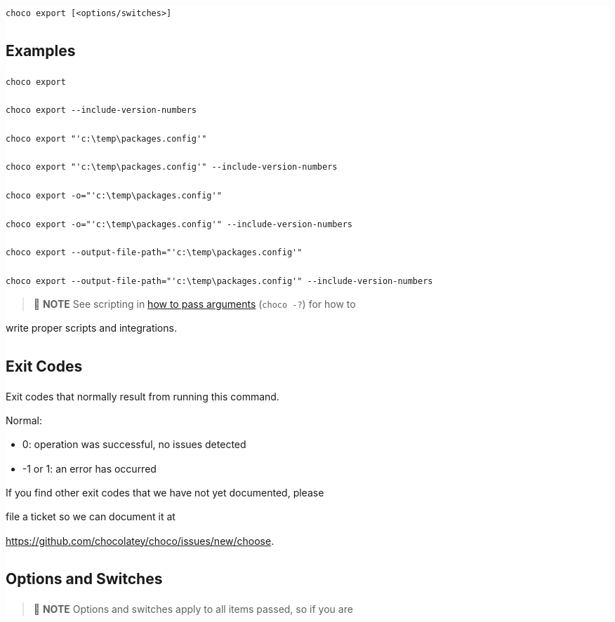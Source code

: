 

    choco export [<options/switches>]



## Examples



    choco export

    choco export --include-version-numbers

    choco export "'c:\temp\packages.config'"

    choco export "'c:\temp\packages.config'" --include-version-numbers

    choco export -o="'c:\temp\packages.config'"

    choco export -o="'c:\temp\packages.config'" --include-version-numbers

    choco export --output-file-path="'c:\temp\packages.config'"

    choco export --output-file-path="'c:\temp\packages.config'" --include-version-numbers



> :memo: **NOTE** See scripting in [how to pass arguments](xref:choco-commands#how-to-pass-options-switches) (`choco -?`) for how to

 write proper scripts and integrations.





## Exit Codes



Exit codes that normally result from running this command.



Normal:

 - 0: operation was successful, no issues detected

 - -1 or 1: an error has occurred



If you find other exit codes that we have not yet documented, please

 file a ticket so we can document it at

 https://github.com/chocolatey/choco/issues/new/choose.





## Options and Switches



> :memo: **NOTE** Options and switches apply to all items passed, so if you are
